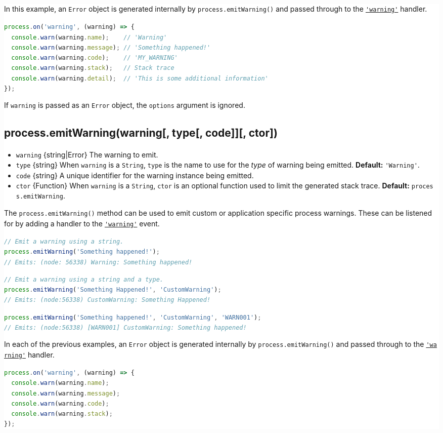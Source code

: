 In this example, an `Error` object is generated internally by
`process.emitWarning()` and passed through to the
[`'warning'`][process_warning] handler.

```js
process.on('warning', (warning) => {
  console.warn(warning.name);    // 'Warning'
  console.warn(warning.message); // 'Something happened!'
  console.warn(warning.code);    // 'MY_WARNING'
  console.warn(warning.stack);   // Stack trace
  console.warn(warning.detail);  // 'This is some additional information'
});
```

If `warning` is passed as an `Error` object, the `options` argument is ignored.

## process.emitWarning(warning[, type[, code]][, ctor])


* `warning` {string|Error} The warning to emit.
* `type` {string} When `warning` is a `String`, `type` is the name to use
  for the *type* of warning being emitted. **Default:** `'Warning'`.
* `code` {string} A unique identifier for the warning instance being emitted.
* `ctor` {Function} When `warning` is a `String`, `ctor` is an optional
  function used to limit the generated stack trace. **Default:**
  `process.emitWarning`.

The `process.emitWarning()` method can be used to emit custom or application
specific process warnings. These can be listened for by adding a handler to the
[`'warning'`][process_warning] event.

```js
// Emit a warning using a string.
process.emitWarning('Something happened!');
// Emits: (node: 56338) Warning: Something happened!
```

```js
// Emit a warning using a string and a type.
process.emitWarning('Something Happened!', 'CustomWarning');
// Emits: (node:56338) CustomWarning: Something Happened!
```

```js
process.emitWarning('Something happened!', 'CustomWarning', 'WARN001');
// Emits: (node:56338) [WARN001] CustomWarning: Something happened!
```

In each of the previous examples, an `Error` object is generated internally by
`process.emitWarning()` and passed through to the [`'warning'`][process_warning]
handler.

```js
process.on('warning', (warning) => {
  console.warn(warning.name);
  console.warn(warning.message);
  console.warn(warning.code);
  console.warn(warning.stack);
});
```


[`'exit'`]: #process_event_exit
[`'message'`]: child_process.html#child_process_event_message
[`'rejectionHandled'`]: #process_event_rejectionhandled
[`'uncaughtException'`]: #process_event_uncaughtexception
[`ChildProcess.disconnect()`]: child_process.html#child_process_subprocess_disconnect
[`ChildProcess.send()`]: child_process.html#child_process_subprocess_send_message_sendhandle_options_callback
[`ChildProcess`]: child_process.html#child_process_class_childprocess
[`Error`]: errors.html#errors_class_error
[`EventEmitter`]: events.html#events_class_eventemitter
[`NODE_OPTIONS`]: cli.html#cli_node_options_options
[`Worker`]: worker_threads.html#worker_threads_class_worker
[`console.error()`]: console.html#console_console_error_data_args
[`console.log()`]: console.html#console_console_log_data_args
[`domain`]: domain.html
[`net.Server`]: net.html#net_class_net_server
[`net.Socket`]: net.html#net_class_net_socket
[`os.constants.dlopen`]: os.html#os_dlopen_constants
[`process.argv`]: #process_process_argv
[`process.config`]: #process_process_config
[`process.execPath`]: #process_process_execpath
[`process.exit()`]: #process_process_exit_code
[`process.exitCode`]: #process_process_exitcode
[`process.hrtime()`]: #process_process_hrtime_time
[`process.hrtime.bigint()`]: #process_process_hrtime_bigint
[`process.kill()`]: #process_process_kill_pid_signal
[`process.setUncaughtExceptionCaptureCallback()`]: process.html#process_process_setuncaughtexceptioncapturecallback_fn
[`promise.catch()`]: https://developer.mozilla.org/en-US/docs/Web/JavaScript/Reference/Global_Objects/Promise/catch
[`require()`]: globals.html#globals_require
[`require.main`]: modules.html#modules_accessing_the_main_module
[`require.resolve()`]: modules.html#modules_require_resolve_request_options
[`setTimeout(fn, 0)`]: timers.html#timers_settimeout_callback_delay_args
[`subprocess.kill()`]: child_process.html#child_process_subprocess_kill_signal
[`v8.setFlagsFromString()`]: v8.html#v8_v8_setflagsfromstring_flags
[Android building]: https://github.com/nodejs/node/blob/master/BUILDING.md#androidandroid-based-devices-eg-firefox-os
[Child Process]: child_process.html
[Cluster]: cluster.html
[Duplex]: stream.html#stream_duplex_and_transform_streams
[LTS]: https://github.com/nodejs/Release
[Readable]: stream.html#stream_readable_streams
[Signal Events]: #process_signal_events
[Stream compatibility]: stream.html#stream_compatibility_with_older_node_js_versions
[TTY]: tty.html#tty_tty
[Writable]: stream.html#stream_writable_streams
[debugger]: debugger.html
[note on process I/O]: process.html#process_a_note_on_process_i_o
[process_emit_warning]: #process_process_emitwarning_warning_type_code_ctor
[process_warning]: #process_event_warning